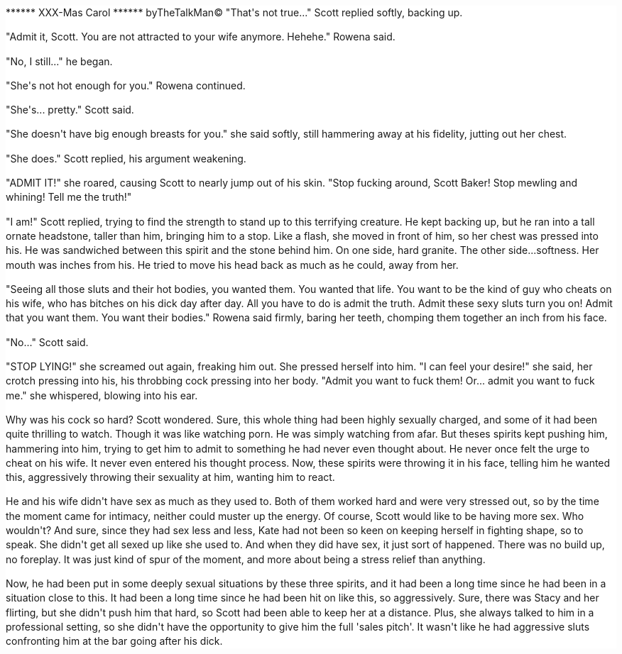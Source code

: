  

 ****** XXX-Mas Carol ****** byTheTalkMan© "That's not true..." Scott replied softly, backing up. 

 "Admit it, Scott. You are not attracted to your wife anymore. Hehehe." Rowena said. 

 "No, I still..." he began. 

 "She's not hot enough for you." Rowena continued. 

 "She's... pretty." Scott said. 

 "She doesn't have big enough breasts for you." she said softly, still hammering away at his fidelity, jutting out her chest. 

 "She does." Scott replied, his argument weakening. 

 "ADMIT IT!" she roared, causing Scott to nearly jump out of his skin. "Stop fucking around, Scott Baker! Stop mewling and whining! Tell me the truth!" 

 "I am!" Scott replied, trying to find the strength to stand up to this terrifying creature. He kept backing up, but he ran into a tall ornate headstone, taller than him, bringing him to a stop. Like a flash, she moved in front of him, so her chest was pressed into his. He was sandwiched between this spirit and the stone behind him. On one side, hard granite. The other side...softness. Her mouth was inches from his. He tried to move his head back as much as he could, away from her. 

 "Seeing all those sluts and their hot bodies, you wanted them. You wanted that life. You want to be the kind of guy who cheats on his wife, who has bitches on his dick day after day. All you have to do is admit the truth. Admit these sexy sluts turn you on! Admit that you want them. You want their bodies." Rowena said firmly, baring her teeth, chomping them together an inch from his face. 

 "No..." Scott said. 

 "STOP LYING!" she screamed out again, freaking him out. She pressed herself into him. "I can feel your desire!" she said, her crotch pressing into his, his throbbing cock pressing into her body. "Admit you want to fuck them! Or... admit you want to fuck me." she whispered, blowing into his ear. 

 Why was his cock so hard? Scott wondered. Sure, this whole thing had been highly sexually charged, and some of it had been quite thrilling to watch. Though it was like watching porn. He was simply watching from afar. But theses spirits kept pushing him, hammering into him, trying to get him to admit to something he had never even thought about. He never once felt the urge to cheat on his wife. It never even entered his thought process. Now, these spirits were throwing it in his face, telling him he wanted this, aggressively throwing their sexuality at him, wanting him to react. 

 He and his wife didn't have sex as much as they used to. Both of them worked hard and were very stressed out, so by the time the moment came for intimacy, neither could muster up the energy. Of course, Scott would like to be having more sex. Who wouldn't? And sure, since they had sex less and less, Kate had not been so keen on keeping herself in fighting shape, so to speak. She didn't get all sexed up like she used to. And when they did have sex, it just sort of happened. There was no build up, no foreplay. It was just kind of spur of the moment, and more about being a stress relief than anything. 

 Now, he had been put in some deeply sexual situations by these three spirits, and it had been a long time since he had been in a situation close to this. It had been a long time since he had been hit on like this, so aggressively. Sure, there was Stacy and her flirting, but she didn't push him that hard, so Scott had been able to keep her at a distance. Plus, she always talked to him in a professional setting, so she didn't have the opportunity to give him the full 'sales pitch'. It wasn't like he had aggressive sluts confronting him at the bar going after his dick. 
